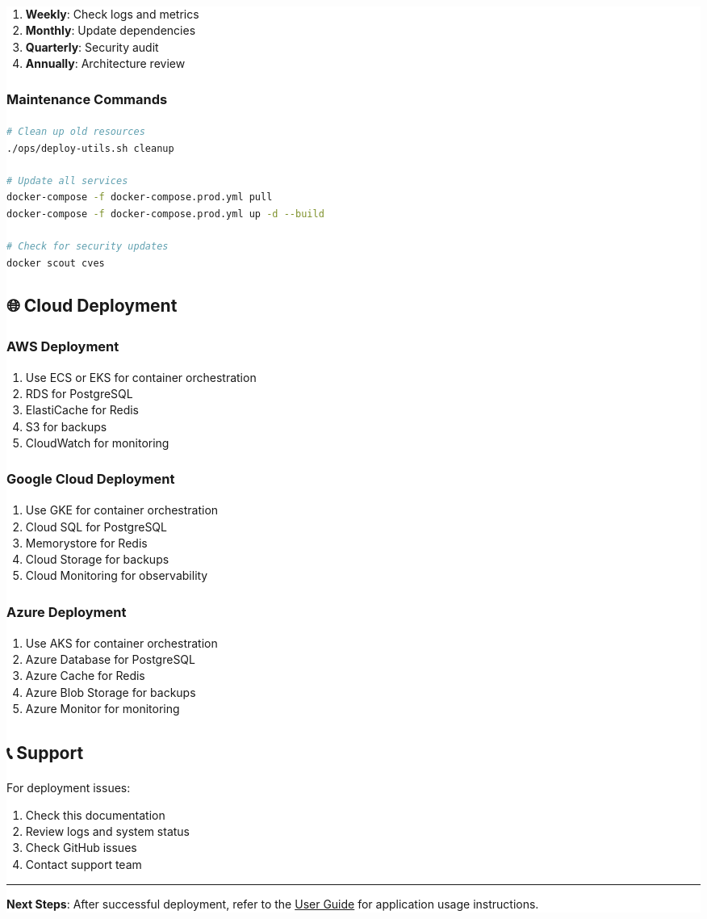 1. **Weekly**: Check logs and metrics
2. **Monthly**: Update dependencies
3. **Quarterly**: Security audit
4. **Annually**: Architecture review

### Maintenance Commands

```bash
# Clean up old resources
./ops/deploy-utils.sh cleanup

# Update all services
docker-compose -f docker-compose.prod.yml pull
docker-compose -f docker-compose.prod.yml up -d --build

# Check for security updates
docker scout cves
```

## 🌐 Cloud Deployment

### AWS Deployment

1. Use ECS or EKS for container orchestration
2. RDS for PostgreSQL
3. ElastiCache for Redis
4. S3 for backups
5. CloudWatch for monitoring

### Google Cloud Deployment

1. Use GKE for container orchestration
2. Cloud SQL for PostgreSQL
3. Memorystore for Redis
4. Cloud Storage for backups
5. Cloud Monitoring for observability

### Azure Deployment

1. Use AKS for container orchestration
2. Azure Database for PostgreSQL
3. Azure Cache for Redis
4. Azure Blob Storage for backups
5. Azure Monitor for monitoring

## 📞 Support

For deployment issues:

1. Check this documentation
2. Review logs and system status
3. Check GitHub issues
4. Contact support team

---

**Next Steps**: After successful deployment, refer to the [User Guide](README.md) for application usage instructions. 